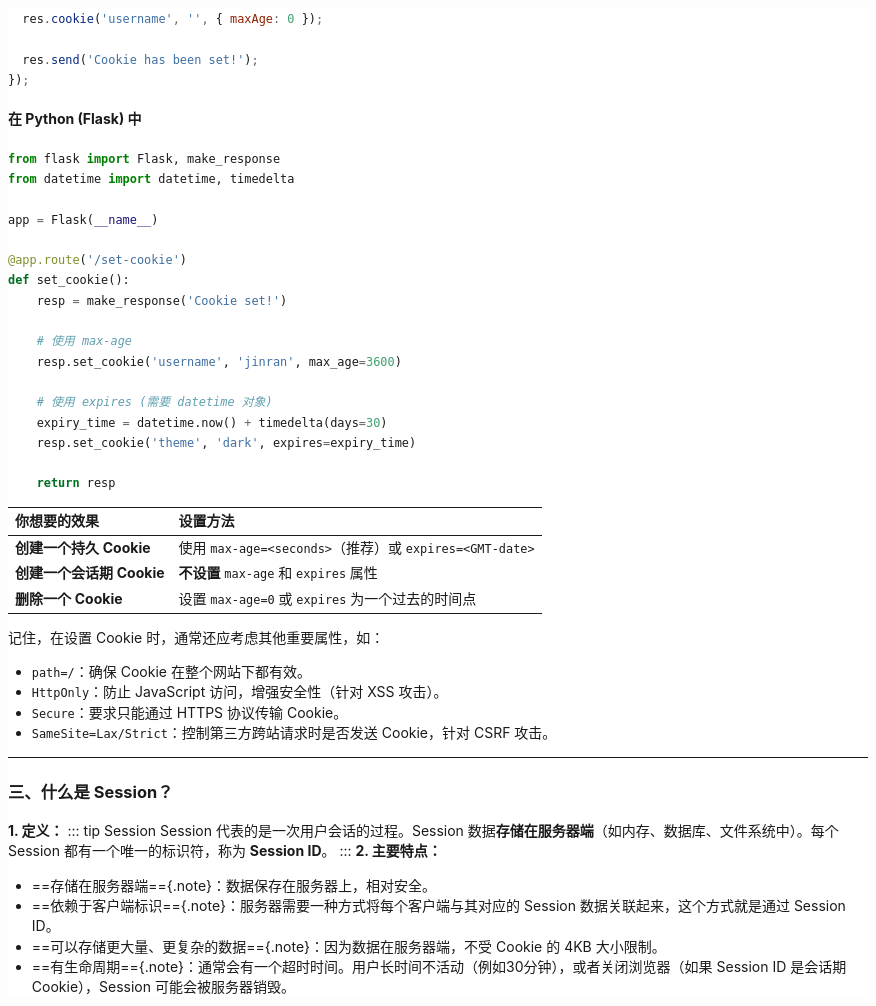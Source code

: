 ```javascript
  res.cookie('username', '', { maxAge: 0 });

  res.send('Cookie has been set!');
});
```

#### 在 Python (Flask) 中

```python
from flask import Flask, make_response
from datetime import datetime, timedelta

app = Flask(__name__)

@app.route('/set-cookie')
def set_cookie():
    resp = make_response('Cookie set!')
    
    # 使用 max-age
    resp.set_cookie('username', 'jinran', max_age=3600)
    
    # 使用 expires (需要 datetime 对象)
    expiry_time = datetime.now() + timedelta(days=30)
    resp.set_cookie('theme', 'dark', expires=expiry_time)
    
    return resp
```

| 你想要的效果 | 设置方法 |
| :--- | :--- |
| **创建一个持久 Cookie** | 使用 `max-age=<seconds>`（推荐）或 `expires=<GMT-date>` |
| **创建一个会话期 Cookie** | **不设置** `max-age` 和 `expires` 属性 |
| **删除一个 Cookie** | 设置 `max-age=0` 或 `expires` 为一个过去的时间点 |

记住，在设置 Cookie 时，通常还应考虑其他重要属性，如：
*   `path=/`：确保 Cookie 在整个网站下都有效。
*   `HttpOnly`：防止 JavaScript 访问，增强安全性（针对 XSS 攻击）。
*   `Secure`：要求只能通过 HTTPS 协议传输 Cookie。
*   `SameSite=Lax/Strict`：控制第三方跨站请求时是否发送 Cookie，针对 CSRF 攻击。
---

### 三、什么是 Session？

**1. 定义：**
::: tip Session
Session 代表的是一次用户会话的过程。Session 数据**存储在服务器端**（如内存、数据库、文件系统中）。每个 Session 都有一个唯一的标识符，称为 **Session ID**。
:::
**2. 主要特点：**
*   ==存储在服务器端=={.note}：数据保存在服务器上，相对安全。
*   ==依赖于客户端标识=={.note}：服务器需要一种方式将每个客户端与其对应的 Session 数据关联起来，这个方式就是通过 Session ID。
*   ==可以存储更大量、更复杂的数据=={.note}：因为数据在服务器端，不受 Cookie 的 4KB 大小限制。
*   ==有生命周期=={.note}：通常会有一个超时时间。用户长时间不活动（例如30分钟），或者关闭浏览器（如果 Session ID 是会话期 Cookie），Session 可能会被服务器销毁。
